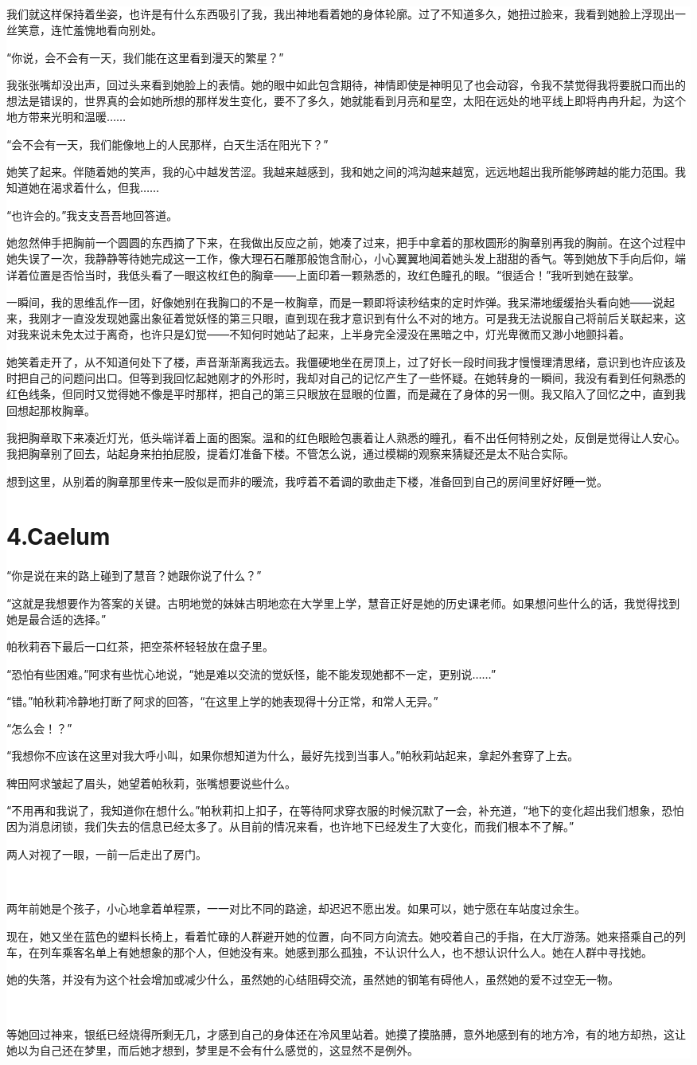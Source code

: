 我们就这样保持着坐姿，也许是有什么东西吸引了我，我出神地看着她的身体轮廓。过了不知道多久，她扭过脸来，我看到她脸上浮现出一丝笑意，连忙羞愧地看向别处。

“你说，会不会有一天，我们能在这里看到漫天的繁星？”

我张张嘴却没出声，回过头来看到她脸上的表情。她的眼中如此包含期待，神情即使是神明见了也会动容，令我不禁觉得我将要脱口而出的想法是错误的，世界真的会如她所想的那样发生变化，要不了多久，她就能看到月亮和星空，太阳在远处的地平线上即将冉冉升起，为这个地方带来光明和温暖……

“会不会有一天，我们能像地上的人民那样，白天生活在阳光下？”

她笑了起来。伴随着她的笑声，我的心中越发苦涩。我越来越感到，我和她之间的鸿沟越来越宽，远远地超出我所能够跨越的能力范围。我知道她在渴求着什么，但我……

“也许会的。”我支支吾吾地回答道。

她忽然伸手把胸前一个圆圆的东西摘了下来，在我做出反应之前，她凑了过来，把手中拿着的那枚圆形的胸章别再我的胸前。在这个过程中她失误了一次，我静静等待她完成这一工作，像大理石石雕那般饱含耐心，小心翼翼地闻着她头发上甜甜的香气。等到她放下手向后仰，端详着位置是否恰当时，我低头看了一眼这枚红色的胸章——上面印着一颗熟悉的，玫红色瞳孔的眼。“很适合！”我听到她在鼓掌。

一瞬间，我的思维乱作一团，好像她别在我胸口的不是一枚胸章，而是一颗即将读秒结束的定时炸弹。我呆滞地缓缓抬头看向她——说起来，我刚才一直没发现她露出象征着觉妖怪的第三只眼，直到现在我才意识到有什么不对的地方。可是我无法说服自己将前后关联起来，这对我来说未免太过于离奇，也许只是幻觉——不知何时她站了起来，上半身完全浸没在黑暗之中，灯光卑微而又渺小地颤抖着。

她笑着走开了，从不知道何处下了楼，声音渐渐离我远去。我僵硬地坐在房顶上，过了好长一段时间我才慢慢理清思绪，意识到也许应该及时把自己的问题问出口。但等到我回忆起她刚才的外形时，我却对自己的记忆产生了一些怀疑。在她转身的一瞬间，我没有看到任何熟悉的红色线条，但同时又觉得她不像是平时那样，把自己的第三只眼放在显眼的位置，而是藏在了身体的另一侧。我又陷入了回忆之中，直到我回想起那枚胸章。

我把胸章取下来凑近灯光，低头端详着上面的图案。温和的红色眼睑包裹着让人熟悉的瞳孔，看不出任何特别之处，反倒是觉得让人安心。我把胸章别了回去，站起身来拍拍屁股，提着灯准备下楼。不管怎么说，通过模糊的观察来猜疑还是太不贴合实际。

想到这里，从别着的胸章那里传来一股似是而非的暖流，我哼着不着调的歌曲走下楼，准备回到自己的房间里好好睡一觉。

# 4.Caelum

“你是说在来的路上碰到了慧音？她跟你说了什么？”

“这就是我想要作为答案的关键。古明地觉的妹妹古明地恋在大学里上学，慧音正好是她的历史课老师。如果想问些什么的话，我觉得找到她是最合适的选择。”

帕秋莉吞下最后一口红茶，把空茶杯轻轻放在盘子里。

“恐怕有些困难。”阿求有些忧心地说，“她是难以交流的觉妖怪，能不能发现她都不一定，更别说……”

“错。”帕秋莉冷静地打断了阿求的回答，“在这里上学的她表现得十分正常，和常人无异。”

“怎么会！？”

“我想你不应该在这里对我大呼小叫，如果你想知道为什么，最好先找到当事人。”帕秋莉站起来，拿起外套穿了上去。

稗田阿求皱起了眉头，她望着帕秋莉，张嘴想要说些什么。

“不用再和我说了，我知道你在想什么。”帕秋莉扣上扣子，在等待阿求穿衣服的时候沉默了一会，补充道，“地下的变化超出我们想象，恐怕因为消息闭锁，我们失去的信息已经太多了。从目前的情况来看，也许地下已经发生了大变化，而我们根本不了解。”

两人对视了一眼，一前一后走出了房门。

&nbsp;

两年前她是个孩子，小心地拿着单程票，一一对比不同的路途，却迟迟不愿出发。如果可以，她宁愿在车站度过余生。

现在，她又坐在蓝色的塑料长椅上，看着忙碌的人群避开她的位置，向不同方向流去。她咬着自己的手指，在大厅游荡。她来搭乘自己的列车，在列车乘客名单上有她想象的那个人，但她没有来。她感到那么孤独，不认识什么人，也不想认识什么人。她在人群中寻找她。

她的失落，并没有为这个社会增加或减少什么，虽然她的心结阻碍交流，虽然她的钢笔有碍他人，虽然她的爱不过空无一物。

&nbsp;

等她回过神来，银纸已经烧得所剩无几，才感到自己的身体还在冷风里站着。她摸了摸胳膊，意外地感到有的地方冷，有的地方却热，这让她以为自己还在梦里，而后她才想到，梦里是不会有什么感觉的，这显然不是例外。
